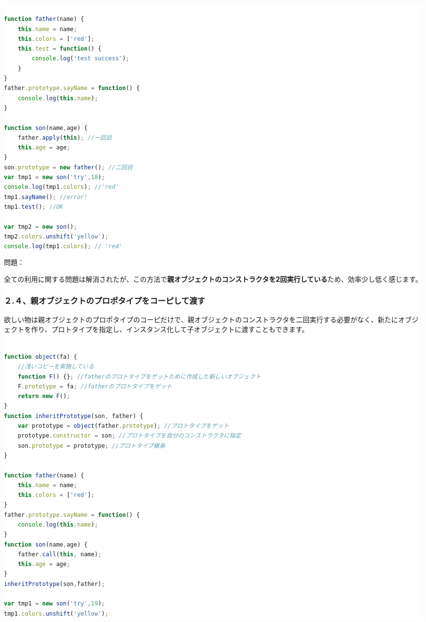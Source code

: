 ```javascript

function father(name) {
	this.name = name;
	this.colors = ['red'];
	this.test = function() {
		console.log('test success');
	}
}
father.prototype.sayName = function() {
	console.log(this.name);
}

function son(name,age) {
	father.apply(this); //一回目
	this.age = age;
}
son.prototype = new father(); //二回目
var tmp1 = new son('try',18);
console.log(tmp1.colors); //'red'
tmp1.sayName(); //error!
tmp1.test(); //OK

var tmp2 = new son();
tmp2.colors.unshift('yellow'); 
console.log(tmp1.colors); // 'red'
```

問題：

全ての利用に関する問題は解消されたが、この方法で**親オブジェクトのコンストラクタを2回実行している**ため、効率少し低く感じます。

### ２.４、親オブジェクトのプロポタイプをコーピして渡す

欲しい物は親オブジェクトのプロポタイプのコーピだけで、親オブジェクトのコンストラクタを二回実行する必要がなく、新たにオブジェクトを作り、プロトタイプを指定し、インスタンス化して子オブジェクトに渡すこともできます。

```javascript

function object(fa) {
	//浅いコピーを実施している
	function F() {}; //fatherのプロトタイプをゲットために作成した新しいオブジェクト
	F.prototype = fa; //fatherのプロトタイプをゲット
	return new F();
}
function inheritPrototype(son, father) {
	var prototype = object(father.prototype); //プロトタイプをゲット
	prototype.constructor = son; //プロトタイプを自分のコンストラクタに指定
	son.prototype = prototype; //プロトタイプ継承
}

function father(name) {
	this.name = name;
	this.colors = ['red'];
}
father.prototype.sayName = function() {
	console.log(this.name);
}
function son(name,age) {
	father.call(this, name);
	this.age = age;
}
inheritPrototype(son,father);

var tmp1 = new son('try',19);
tmp1.colors.unshift('yellow');
```